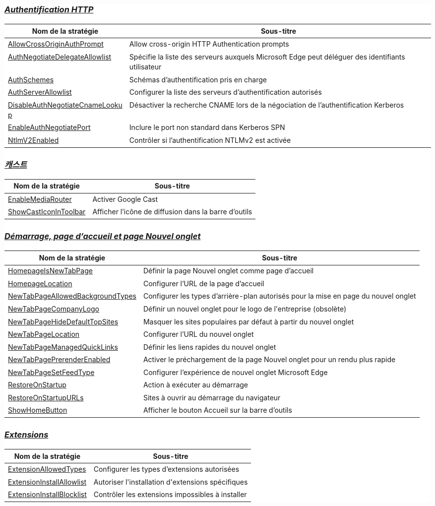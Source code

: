 
### [*Authentification HTTP*](#authentification-http-policies)
|Nom de la stratégie|Sous-titre|
|-|-|
|[AllowCrossOriginAuthPrompt](#allowcrossoriginauthprompt)|Allow cross-origin HTTP Authentication prompts|
|[AuthNegotiateDelegateAllowlist](#authnegotiatedelegateallowlist)|Spécifie la liste des serveurs auxquels Microsoft Edge peut déléguer des identifiants utilisateur|
|[AuthSchemes](#authschemes)|Schémas d’authentification pris en charge|
|[AuthServerAllowlist](#authserverallowlist)|Configurer la liste des serveurs d’authentification autorisés|
|[DisableAuthNegotiateCnameLookup](#disableauthnegotiatecnamelookup)|Désactiver la recherche CNAME lors de la négociation de l’authentification Kerberos|
|[EnableAuthNegotiatePort](#enableauthnegotiateport)|Inclure le port non standard dans Kerberos SPN|
|[NtlmV2Enabled](#ntlmv2enabled)|Contrôler si l’authentification NTLMv2 est activée|
### [*캐스트*](#cast-policies)
|Nom de la stratégie|Sous-titre|
|-|-|
|[EnableMediaRouter](#enablemediarouter)|Activer Google Cast|
|[ShowCastIconInToolbar](#showcasticonintoolbar)|Afficher l’icône de diffusion dans la barre d’outils|
### [*Démarrage&comma; page d’accueil et page Nouvel onglet*](#démarrage-page-d’accueil-et-page-nouvel-onglet-policies)
|Nom de la stratégie|Sous-titre|
|-|-|
|[HomepageIsNewTabPage](#homepageisnewtabpage)|Définir la page Nouvel onglet comme page d’accueil|
|[HomepageLocation](#homepagelocation)|Configurer l’URL de la page d’accueil|
|[NewTabPageAllowedBackgroundTypes](#newtabpageallowedbackgroundtypes)|Configurer les types d’arrière-plan autorisés pour la mise en page du nouvel onglet|
|[NewTabPageCompanyLogo](#newtabpagecompanylogo)|Définir un nouvel onglet pour le logo de l'entreprise (obsolète)|
|[NewTabPageHideDefaultTopSites](#newtabpagehidedefaulttopsites)|Masquer les sites populaires par défaut à partir du nouvel onglet|
|[NewTabPageLocation](#newtabpagelocation)|Configurer l’URL du nouvel onglet|
|[NewTabPageManagedQuickLinks](#newtabpagemanagedquicklinks)|Définir les liens rapides du nouvel onglet|
|[NewTabPagePrerenderEnabled](#newtabpageprerenderenabled)|Activer le préchargement de la page Nouvel onglet pour un rendu plus rapide|
|[NewTabPageSetFeedType](#newtabpagesetfeedtype)|Configurer l’expérience de nouvel onglet Microsoft Edge|
|[RestoreOnStartup](#restoreonstartup)|Action à exécuter au démarrage|
|[RestoreOnStartupURLs](#restoreonstartupurls)|Sites à ouvrir au démarrage du navigateur|
|[ShowHomeButton](#showhomebutton)|Afficher le bouton Accueil sur la barre d’outils|
### [*Extensions*](#extensions-policies)
|Nom de la stratégie|Sous-titre|
|-|-|
|[ExtensionAllowedTypes](#extensionallowedtypes)|Configurer les types d’extensions autorisées|
|[ExtensionInstallAllowlist](#extensioninstallallowlist)|Autoriser l'installation d'extensions spécifiques|
|[ExtensionInstallBlocklist](#extensioninstallblocklist)|Contrôler les extensions impossibles à installer|